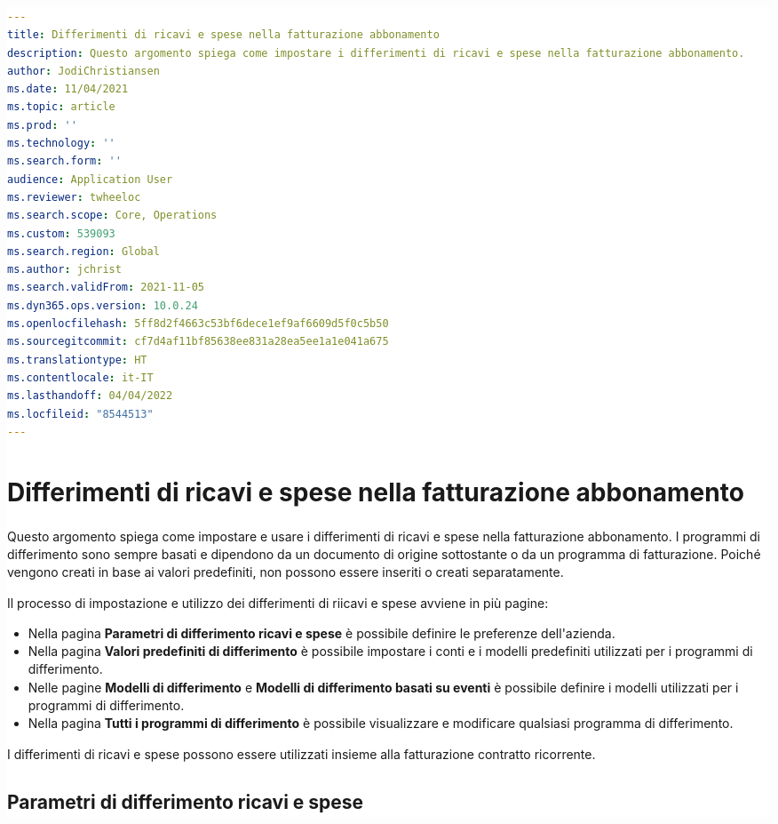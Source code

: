 ```yaml
---
title: Differimenti di ricavi e spese nella fatturazione abbonamento
description: Questo argomento spiega come impostare i differimenti di ricavi e spese nella fatturazione abbonamento.
author: JodiChristiansen
ms.date: 11/04/2021
ms.topic: article
ms.prod: ''
ms.technology: ''
ms.search.form: ''
audience: Application User
ms.reviewer: twheeloc
ms.search.scope: Core, Operations
ms.custom: 539093
ms.search.region: Global
ms.author: jchrist
ms.search.validFrom: 2021-11-05
ms.dyn365.ops.version: 10.0.24
ms.openlocfilehash: 5ff8d2f4663c53bf6dece1ef9af6609d5f0c5b50
ms.sourcegitcommit: cf7d4af11bf85638ee831a28ea5ee1a1e041a675
ms.translationtype: HT
ms.contentlocale: it-IT
ms.lasthandoff: 04/04/2022
ms.locfileid: "8544513"
---
```

# <a name="revenue-and-expense-deferrals-in-subscription-billing"></a>Differimenti di ricavi e spese nella fatturazione abbonamento

Questo argomento spiega come impostare e usare i differimenti di ricavi e spese nella fatturazione abbonamento. I programmi di differimento sono sempre basati e dipendono da un documento di origine sottostante o da un programma di fatturazione. Poiché vengono creati in base ai valori predefiniti, non possono essere inseriti o creati separatamente.

Il processo di impostazione e utilizzo dei differimenti di riicavi e spese avviene in più pagine:

- Nella pagina **Parametri di differimento ricavi e spese** è possibile definire le preferenze dell'azienda.
- Nella pagina **Valori predefiniti di differimento** è possibile impostare i conti e i modelli predefiniti utilizzati per i programmi di differimento.
- Nelle pagine **Modelli di differimento** e **Modelli di differimento basati su eventi** è possibile definire i modelli utilizzati per i programmi di differimento.
- Nella pagina **Tutti i programmi di differimento** è possibile visualizzare e modificare qualsiasi programma di differimento.

I differimenti di ricavi e spese possono essere utilizzati insieme alla fatturazione contratto ricorrente.

## <a name="revenue-and-expense-deferral-parameters"></a>Parametri di differimento ricavi e spese

